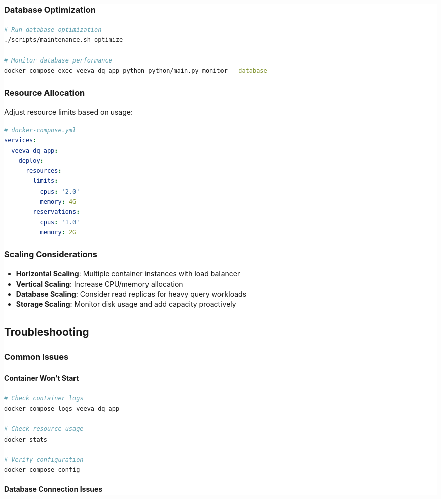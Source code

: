 ### Database Optimization

```bash
# Run database optimization
./scripts/maintenance.sh optimize

# Monitor database performance
docker-compose exec veeva-dq-app python python/main.py monitor --database
```

### Resource Allocation

Adjust resource limits based on usage:

```yaml
# docker-compose.yml
services:
  veeva-dq-app:
    deploy:
      resources:
        limits:
          cpus: '2.0'
          memory: 4G
        reservations:
          cpus: '1.0'
          memory: 2G
```

### Scaling Considerations

- **Horizontal Scaling**: Multiple container instances with load balancer
- **Vertical Scaling**: Increase CPU/memory allocation
- **Database Scaling**: Consider read replicas for heavy query workloads
- **Storage Scaling**: Monitor disk usage and add capacity proactively

## Troubleshooting

### Common Issues

#### Container Won't Start

```bash
# Check container logs
docker-compose logs veeva-dq-app

# Check resource usage
docker stats

# Verify configuration
docker-compose config
```

#### Database Connection Issues
